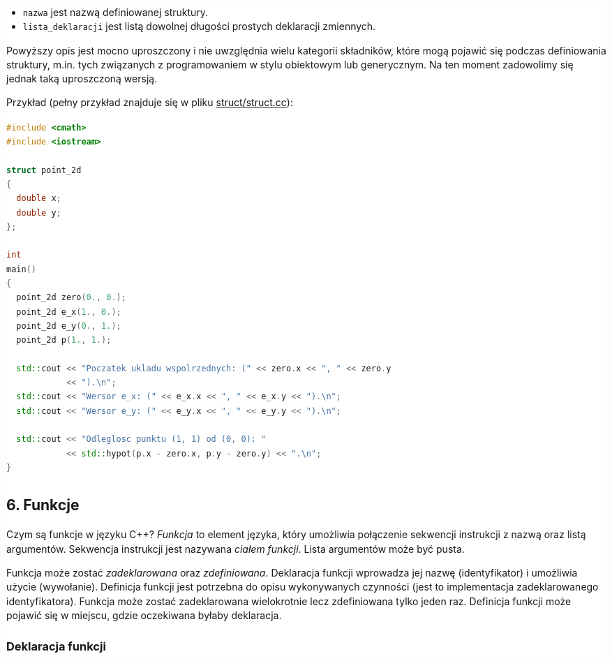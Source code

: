   * `nazwa` jest nazwą definiowanej struktury.
  * `lista_deklaracji` jest listą dowolnej długości prostych deklaracji
    zmiennych.

Powyższy opis jest mocno uproszczony i nie uwzględnia wielu kategorii
składników, które mogą pojawić się podczas definiowania struktury, m.in. tych
związanych z programowaniem w stylu obiektowym lub generycznym. Na ten moment
zadowolimy się jednak taką uproszczoną wersją.

Przykład (pełny przykład znajduje się w pliku
[struct/struct.cc](/podstawy-programowania/examples/05/struct/struct.cc)):
```cpp
#include <cmath>
#include <iostream>

struct point_2d
{
  double x;
  double y;
};

int
main()
{
  point_2d zero(0., 0.);
  point_2d e_x(1., 0.);
  point_2d e_y(0., 1.);
  point_2d p(1., 1.);

  std::cout << "Poczatek ukladu wspolrzednych: (" << zero.x << ", " << zero.y
            << ").\n";
  std::cout << "Wersor e_x: (" << e_x.x << ", " << e_x.y << ").\n";
  std::cout << "Wersor e_y: (" << e_y.x << ", " << e_y.y << ").\n";

  std::cout << "Odleglosc punktu (1, 1) od (0, 0): "
            << std::hypot(p.x - zero.x, p.y - zero.y) << ".\n";
}
```

## 6. Funkcje

Czym są funkcje w języku C++? *Funkcja* to element języka, który umożliwia
połączenie sekwencji instrukcji z nazwą oraz listą argumentów. Sekwencja
instrukcji jest nazywana *ciałem funkcji*. Lista argumentów może być pusta.

Funkcja może zostać *zadeklarowana* oraz *zdefiniowana*. Deklaracja funkcji
wprowadza jej nazwę (identyfikator) i umożliwia użycie (wywołanie). Definicja
funkcji jest potrzebna do opisu wykonywanych czynności (jest to implementacja
zadeklarowanego identyfikatora). Funkcja może zostać zadeklarowana wielokrotnie
lecz zdefiniowana tylko jeden raz. Definicja funkcji może pojawić się
w miejscu, gdzie oczekiwana byłaby deklaracja.

### Deklaracja funkcji
